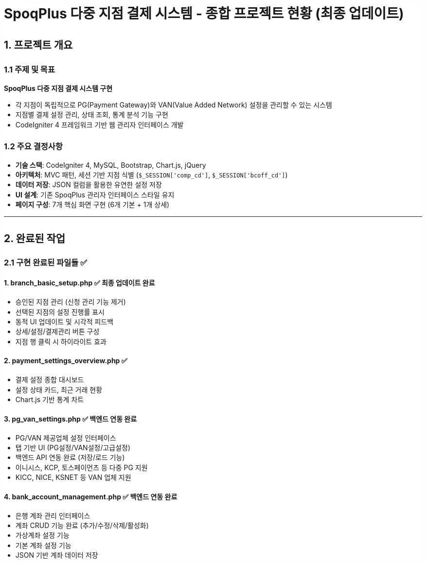 # SpoqPlus 다중 지점 결제 시스템 - 종합 프로젝트 현황 (최종 업데이트)

## 1. 프로젝트 개요

### 1.1 주제 및 목표
**SpoqPlus 다중 지점 결제 시스템 구현**
- 각 지점이 독립적으로 PG(Payment Gateway)와 VAN(Value Added Network) 설정을 관리할 수 있는 시스템
- 지점별 결제 설정 관리, 상태 조회, 통계 분석 기능 구현
- CodeIgniter 4 프레임워크 기반 웹 관리자 인터페이스 개발

### 1.2 주요 결정사항
- **기술 스택**: CodeIgniter 4, MySQL, Bootstrap, Chart.js, jQuery
- **아키텍처**: MVC 패턴, 세션 기반 지점 식별 (`$_SESSION['comp_cd']`, `$_SESSION['bcoff_cd']`)
- **데이터 저장**: JSON 컬럼을 활용한 유연한 설정 저장
- **UI 설계**: 기존 SpoqPlus 관리자 인터페이스 스타일 유지
- **페이지 구성**: 7개 핵심 화면 구현 (6개 기본 + 1개 상세)

---

## 2. 완료된 작업

### 2.1 구현 완료된 파일들 ✅

#### 1. **branch_basic_setup.php** ✅ **최종 업데이트 완료**
- 승인된 지점 관리 (신청 관리 기능 제거)
- 선택된 지점의 설정 진행률 표시
- 동적 UI 업데이트 및 시각적 피드백
- 상세/설정/결제관리 버튼 구성
- 지점 행 클릭 시 하이라이트 효과

#### 2. **payment_settings_overview.php** ✅
- 결제 설정 종합 대시보드
- 설정 상태 카드, 최근 거래 현황
- Chart.js 기반 통계 차트

#### 3. **pg_van_settings.php** ✅ **백엔드 연동 완료**
- PG/VAN 제공업체 설정 인터페이스
- 탭 기반 UI (PG설정/VAN설정/고급설정)
- 백엔드 API 연동 완료 (저장/로드 기능)
- 이니시스, KCP, 토스페이먼츠 등 다중 PG 지원
- KICC, NICE, KSNET 등 VAN 업체 지원

#### 4. **bank_account_management.php** ✅ **백엔드 연동 완료**
- 은행 계좌 관리 인터페이스
- 계좌 CRUD 기능 완료 (추가/수정/삭제/활성화)
- 가상계좌 설정 기능
- 기본 계좌 설정 기능
- JSON 기반 계좌 데이터 저장
